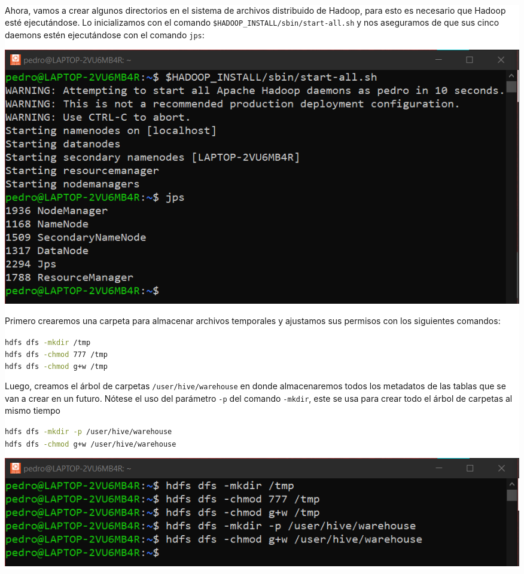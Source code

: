 Ahora, vamos a crear algunos directorios en el sistema de archivos distribuido de Hadoop, para esto es necesario que Hadoop esté ejecutándose. Lo inicializamos con el comando `$HADOOP_INSTALL/sbin/start-all.sh` y nos aseguramos de que sus cinco daemons estén ejecutándose con el comando `jps`:

![](imgs/55.png)

Primero crearemos una carpeta para almacenar archivos temporales y ajustamos sus permisos con los siguientes comandos:

```bash
hdfs dfs -mkdir /tmp
hdfs dfs -chmod 777 /tmp
hdfs dfs -chmod g+w /tmp
```

Luego, creamos el árbol de carpetas `/user/hive/warehouse` en donde almacenaremos todos los metadatos de las tablas que se van a crear en un futuro. Nótese el uso del parámetro `-p` del comando `-mkdir`, este se usa para crear todo el árbol de carpetas al mismo tiempo

```bash
hdfs dfs -mkdir -p /user/hive/warehouse
hdfs dfs -chmod g+w /user/hive/warehouse
```

![](imgs/56.png)
